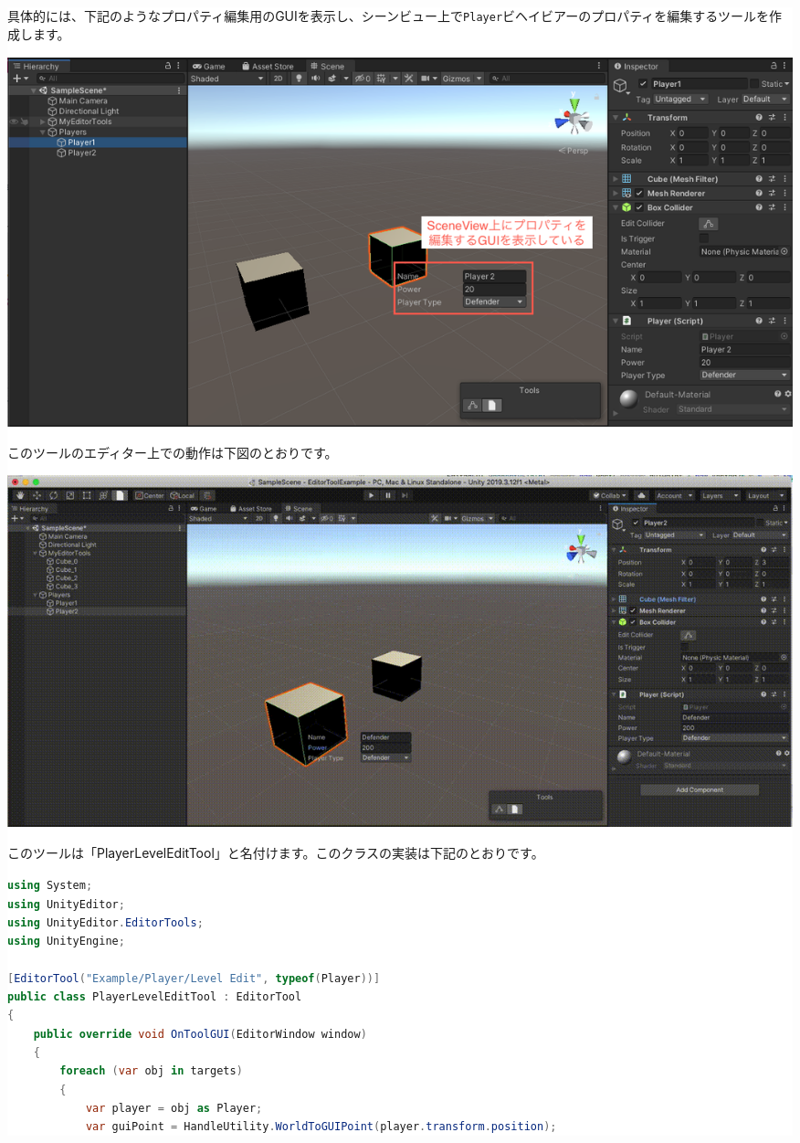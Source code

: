 具体的には、下記のようなプロパティ編集用のGUIを表示し、シーンビュー上で`Player`ビヘイビアーのプロパティを編集するツールを作成します。

![今回作成するPlayerプロパティ編集ツール](./playerleveleditotool.png)

このツールのエディター上での動作は下図のとおりです。

![Playerのプロパティをシーン上で編集する様子](./playerleveledittool.gif)

このツールは「PlayerLevelEditTool」と名付けます。このクラスの実装は下記のとおりです。

```cs
using System;
using UnityEditor;
using UnityEditor.EditorTools;
using UnityEngine;

[EditorTool("Example/Player/Level Edit", typeof(Player))]
public class PlayerLevelEditTool : EditorTool
{
    public override void OnToolGUI(EditorWindow window)
    {
        foreach (var obj in targets)
        {
            var player = obj as Player;
            var guiPoint = HandleUtility.WorldToGUIPoint(player.transform.position);

```